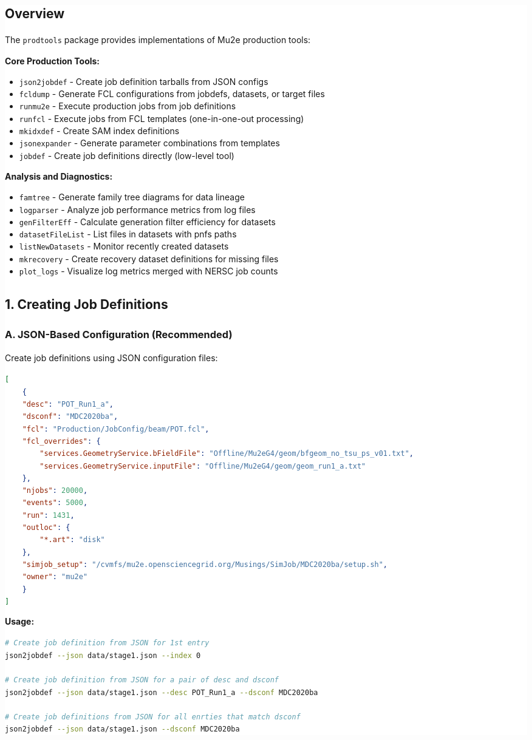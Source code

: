 ## Overview

The `prodtools` package provides implementations of Mu2e production tools:

**Core Production Tools:**
- `json2jobdef` - Create job definition tarballs from JSON configs
- `fcldump` - Generate FCL configurations from jobdefs, datasets, or target files
- `runmu2e` - Execute production jobs from job definitions
- `runfcl` - Execute jobs from FCL templates (one-in-one-out processing)
- `mkidxdef` - Create SAM index definitions
- `jsonexpander` - Generate parameter combinations from templates
- `jobdef` - Create job definitions directly (low-level tool)

**Analysis and Diagnostics:**
- `famtree` - Generate family tree diagrams for data lineage
- `logparser` - Analyze job performance metrics from log files
- `genFilterEff` - Calculate generation filter efficiency for datasets
- `datasetFileList` - List files in datasets with pnfs paths
- `listNewDatasets` - Monitor recently created datasets
- `mkrecovery` - Create recovery dataset definitions for missing files
- `plot_logs` - Visualize log metrics merged with NERSC job counts

## 1. Creating Job Definitions

### A. JSON-Based Configuration (Recommended)

Create job definitions using JSON configuration files:

```json
[
    {
	"desc": "POT_Run1_a",
	"dsconf": "MDC2020ba",
	"fcl": "Production/JobConfig/beam/POT.fcl",
	"fcl_overrides": {
	    "services.GeometryService.bFieldFile": "Offline/Mu2eG4/geom/bfgeom_no_tsu_ps_v01.txt",
		"services.GeometryService.inputFile": "Offline/Mu2eG4/geom/geom_run1_a.txt"
	},
	"njobs": 20000,
	"events": 5000,
	"run": 1431,
	"outloc": {
		"*.art": "disk"
	},
	"simjob_setup": "/cvmfs/mu2e.opensciencegrid.org/Musings/SimJob/MDC2020ba/setup.sh",
	"owner": "mu2e"
    }
]
```

**Usage:**
```bash
# Create job definition from JSON for 1st entry
json2jobdef --json data/stage1.json --index 0

# Create job definition from JSON for a pair of desc and dsconf
json2jobdef --json data/stage1.json --desc POT_Run1_a --dsconf MDC2020ba

# Create job definitions from JSON for all enrties that match dsconf
json2jobdef --json data/stage1.json --dsconf MDC2020ba

```
